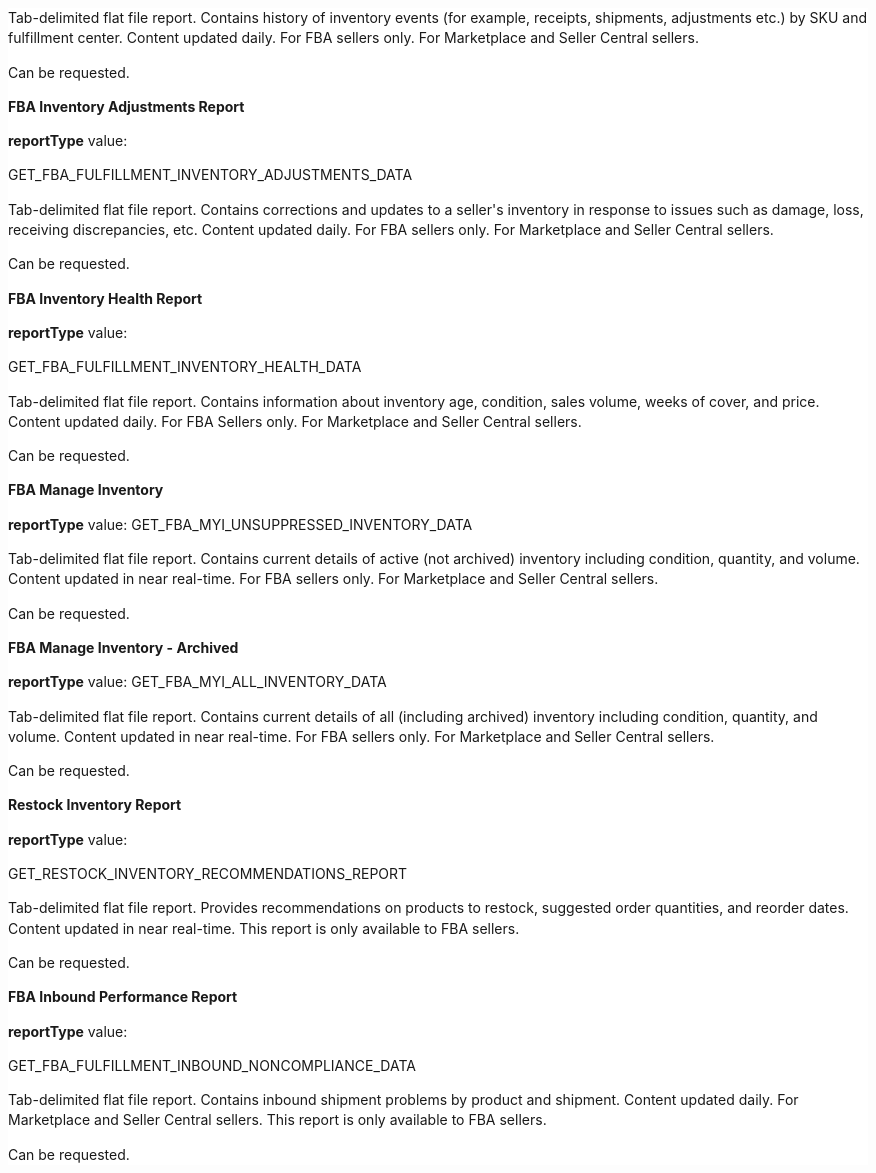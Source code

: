 <td>Tab-delimited flat file report. Contains history of inventory events (for example, receipts, shipments, adjustments etc.) by SKU and fulfillment center. Content updated daily. For FBA sellers only. For Marketplace and Seller Central sellers.
<p>Can be requested.</p></td>
</tr>
<tr class="even">
<td><p><strong>FBA Inventory Adjustments Report</strong></p>
<p><strong>reportType</strong> value:</p>
<p>GET_FBA_FULFILLMENT_INVENTORY_ADJUSTMENTS_DATA</p>
</td>
<td>Tab-delimited flat file report. Contains corrections and updates to a seller's inventory in response to issues such as damage, loss, receiving discrepancies, etc. Content updated daily. For FBA sellers only. For Marketplace and Seller Central sellers.
<p>Can be requested.</p></td>
</tr>
<tr class="odd">
<td><p><strong>FBA Inventory Health Report</strong></p>
<p><strong>reportType</strong> value:</p>
<p>GET_FBA_FULFILLMENT_INVENTORY_HEALTH_DATA</p>
</td>
<td>Tab-delimited flat file report. Contains information about inventory age, condition, sales volume, weeks of cover, and price. Content updated daily. For FBA Sellers only. For Marketplace and Seller Central sellers.
<p>Can be requested.</p></td>
</tr>
<tr class="even">
<td><p><strong>FBA Manage Inventory</strong></p>
<p><strong>reportType</strong> value: GET_FBA_MYI_UNSUPPRESSED_INVENTORY_DATA</p>
</td>
<td>Tab-delimited flat file report. Contains current details of active (not archived) inventory including condition, quantity, and volume. Content updated in near real-time. For FBA sellers only. For Marketplace and Seller Central sellers.
<p>Can be requested.</p></td>
</tr>
<tr class="odd">
<td><p><strong>FBA Manage Inventory - Archived</strong></p>
<p><strong>reportType</strong> value: GET_FBA_MYI_ALL_INVENTORY_DATA</p>
</td>
<td>Tab-delimited flat file report. Contains current details of all (including archived) inventory including condition, quantity, and volume. Content updated in near real-time. For FBA sellers only. For Marketplace and Seller Central sellers.
<p>Can be requested.</p></td>
</tr>
<tr class="even">
<td><p><strong>Restock Inventory Report</strong></p>
<p><strong>reportType</strong> value:</p>
<p>GET_RESTOCK_INVENTORY_RECOMMENDATIONS_REPORT</p>
</td>
<td>Tab-delimited flat file report. Provides recommendations on products to restock, suggested order quantities, and reorder dates. Content updated in near real-time. This report is only available to FBA sellers.
<p>Can be requested.</p></td>
</tr>
<tr class="odd">
<td><p><strong>FBA Inbound Performance Report</strong></p>
<p><strong>reportType</strong> value:</p>
<p>GET_FBA_FULFILLMENT_INBOUND_NONCOMPLIANCE_DATA</p>
</td>
<td>Tab-delimited flat file report. Contains inbound shipment problems by product and shipment. Content updated daily. For Marketplace and Seller Central sellers. This report is only available to FBA sellers.
<p>Can be requested.</p></td>
</tr>
<tr class="even">
